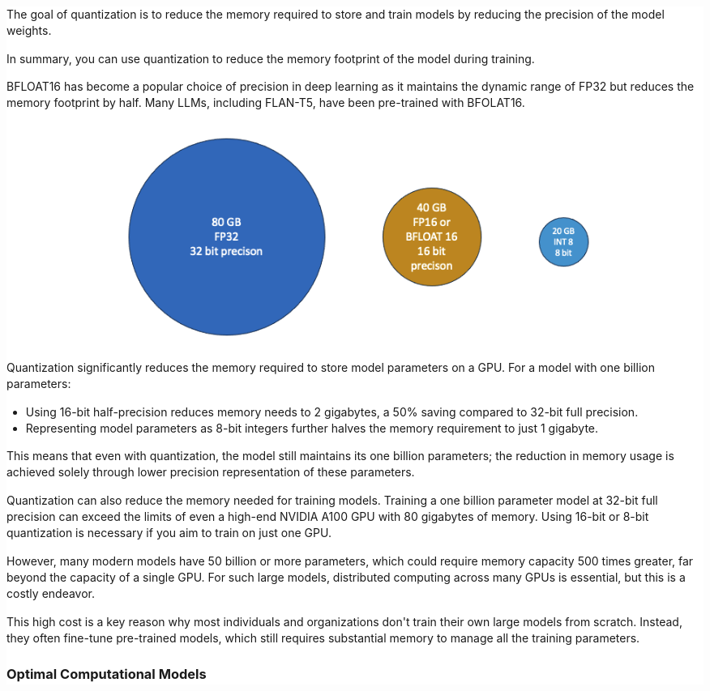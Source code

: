 The goal of quantization is to reduce the memory required to store and train models by reducing the precision of the model weights.

In summary, you can use quantization to reduce the memory footprint of the model during training.

BFLOAT16 has become a popular choice of precision in deep learning as it maintains the dynamic range of FP32 but reduces the memory footprint by half. Many LLMs, including FLAN-T5, have been pre-trained with BFOLAT16.

<p align="middle">
  <img src="images/20.png" alt="drawing" width="600"/>
</p>

Quantization significantly reduces the memory required to store model parameters on a GPU. For a model with one billion parameters:

- Using 16-bit half-precision reduces memory needs to 2 gigabytes, a 50% saving compared to 32-bit full precision.
- Representing model parameters as 8-bit integers further halves the memory requirement to just 1 gigabyte.

This means that even with quantization, the model still maintains its one billion parameters; the reduction in memory usage is achieved solely through lower precision representation of these parameters.

Quantization can also reduce the memory needed for training models. Training a one billion parameter model at 32-bit full precision can exceed the limits of even a high-end NVIDIA A100 GPU with 80 gigabytes of memory. Using 16-bit or 8-bit quantization is necessary if you aim to train on just one GPU.

However, many modern models have 50 billion or more parameters, which could require memory capacity 500 times greater, far beyond the capacity of a single GPU. For such large models, distributed computing across many GPUs is essential, but this is a costly endeavor.

This high cost is a key reason why most individuals and organizations don't train their own large models from scratch. Instead, they often fine-tune pre-trained models, which still requires substantial memory to manage all the training parameters.

### Optimal Computational Models
